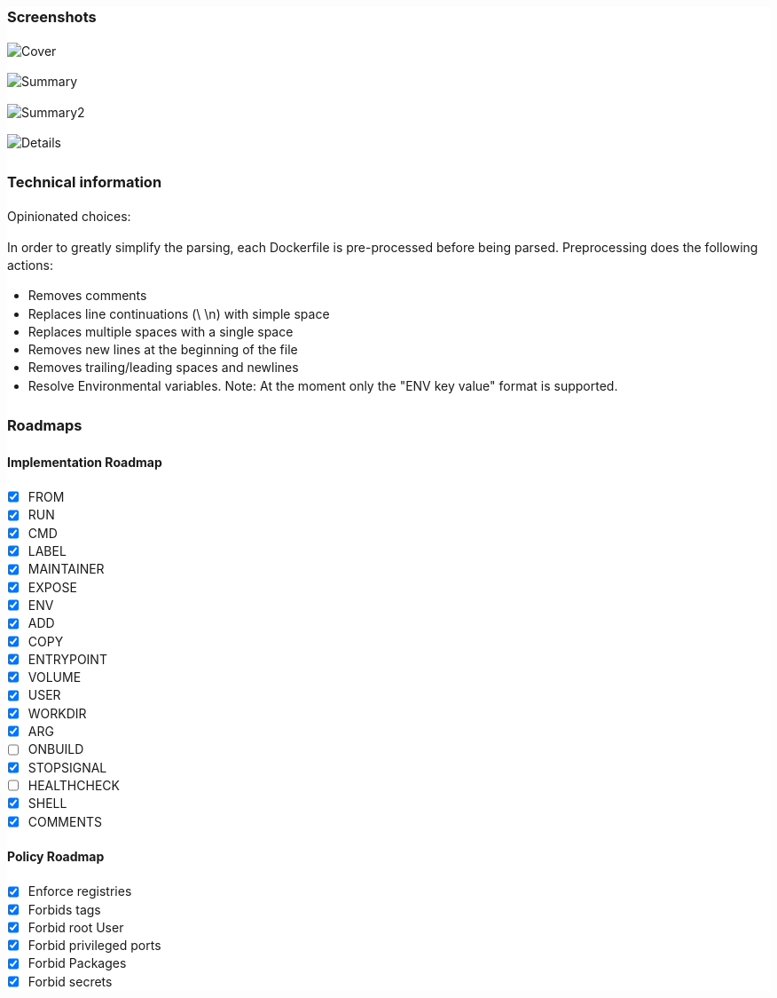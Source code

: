 ### Screenshots

![Cover](docs/images/cover.png)

![Summary](docs/images/summary.png)

![Summary2](docs/images/summary2.png)

![Details](docs/images/details.png)

### Technical information

Opinionated choices:

In order to greatly simplify the parsing, each Dockerfile is pre-processed before being parsed.
Preprocessing does the following actions:
* Removes comments
* Replaces line continuations (\ \n) with simple space
* Replaces multiple spaces with a single space
* Removes new lines at the beginning of the file
* Removes trailing/leading spaces and newlines
* Resolve Environmental variables. Note: At the moment only the "ENV key value" format is supported.

### Roadmaps

#### Implementation Roadmap

- [X] FROM
- [X] RUN
- [X] CMD
- [X] LABEL
- [X] MAINTAINER
- [X] EXPOSE
- [X] ENV
- [X] ADD
- [X] COPY
- [X] ENTRYPOINT
- [X] VOLUME
- [X] USER
- [X] WORKDIR
- [X] ARG
- [ ] ONBUILD
- [X] STOPSIGNAL
- [ ] HEALTHCHECK
- [X] SHELL
- [X] COMMENTS

#### Policy Roadmap

- [X] Enforce registries
- [X] Forbids tags
- [X] Forbid root User
- [X] Forbid privileged ports
- [X] Forbid Packages
- [X] Forbid secrets
